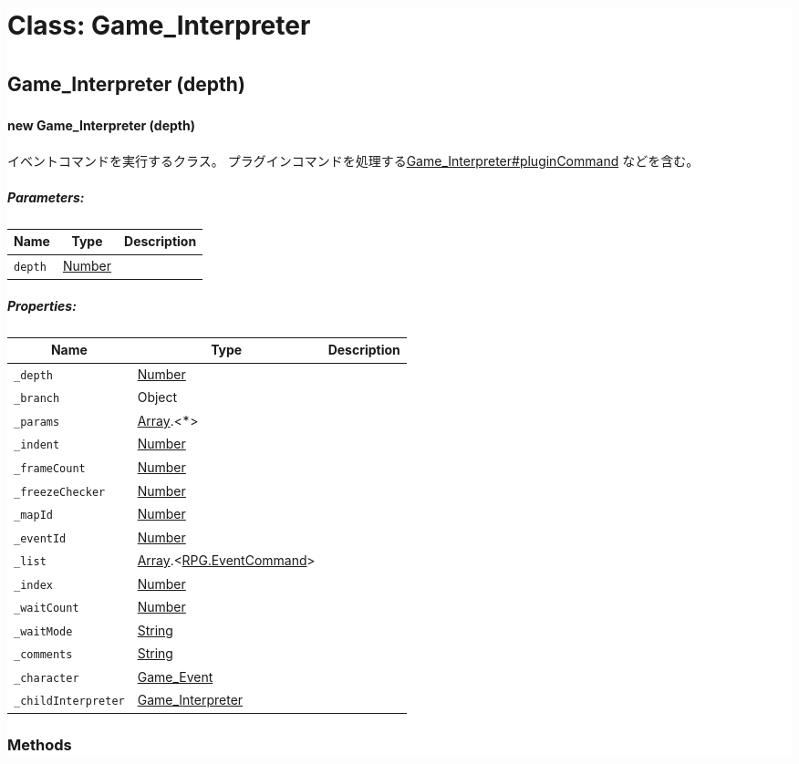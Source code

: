 # Class: Game_Interpreter

## Game_Interpreter (depth)

#### new Game_Interpreter (depth)

 イベントコマンドを実行するクラス。 プラグインコマンドを処理する[Game_Interpreter#pluginCommand](Game_Interpreter.html#pluginCommand) などを含む。

##### Parameters:

| Name | Type | Description |
| --- | --- | --- |
| `depth` | [Number](Number.html) |  |

##### Properties:

| Name | Type | Description |
| --- | --- | --- |
| `_depth` | [Number](Number.html) |  |
| `_branch` | Object |  |
| `_params` | [Array](Array.html).<*> |  |
| `_indent` | [Number](Number.html) |  |
| `_frameCount` | [Number](Number.html) |  |
| `_freezeChecker` | [Number](Number.html) |  |
| `_mapId` | [Number](Number.html) |  |
| `_eventId` | [Number](Number.html) |  |
| `_list` | [Array](Array.html).<[RPG.EventCommand](RPG.EventCommand.html)> |  |
| `_index` | [Number](Number.html) |  |
| `_waitCount` | [Number](Number.html) |  |
| `_waitMode` | [String](String.html) |  |
| `_comments` | [String](String.html) |  |
| `_character` | [Game_Event](Game_Event.html) |  |
| `_childInterpreter` | [Game_Interpreter](Game_Interpreter.html) |  |

<dl>
</dl>

### Methods
